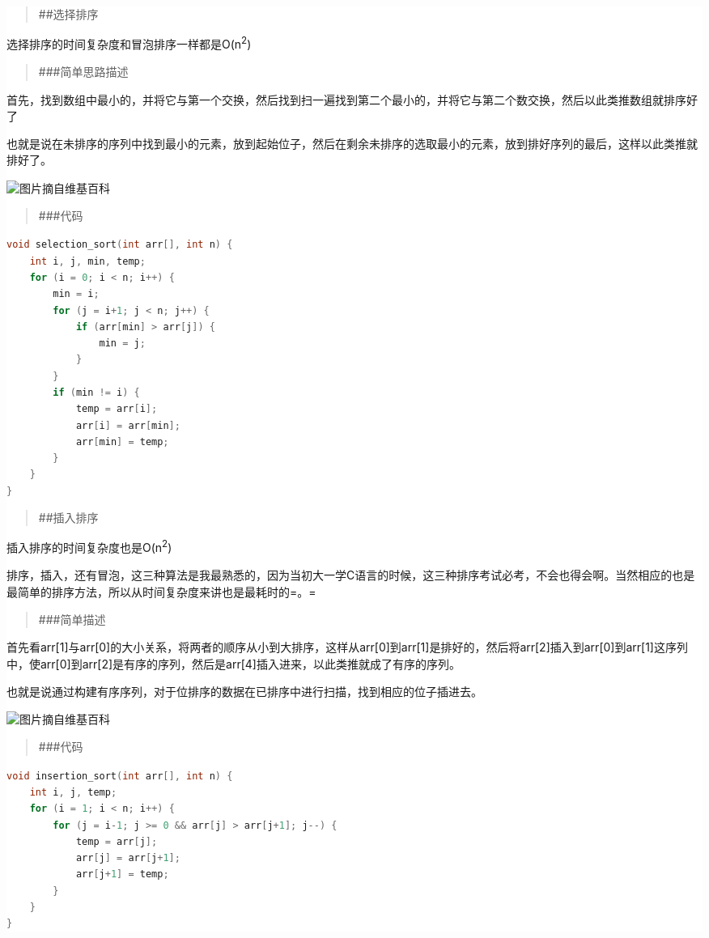 > ##选择排序

选择排序的时间复杂度和冒泡排序一样都是O(n<sup>2</sup>)

> ###简单思路描述

首先，找到数组中最小的，并将它与第一个交换，然后找到扫一遍找到第二个最小的，并将它与第二个数交换，然后以此类推数组就排序好了

也就是说在未排序的序列中找到最小的元素，放到起始位子，然后在剩余未排序的选取最小的元素，放到排好序列的最后，这样以此类推就排好了。

![图片摘自维基百科](../../../../img/20160413_2.gif)

> ###代码

``` C
void selection_sort(int arr[], int n) {
    int i, j, min, temp;
    for (i = 0; i < n; i++) {
        min = i;
        for (j = i+1; j < n; j++) {
            if (arr[min] > arr[j]) {
                min = j;
            }
        }
        if (min != i) {
            temp = arr[i];
            arr[i] = arr[min];
            arr[min] = temp;
        }
    }
}
```

> ##插入排序

插入排序的时间复杂度也是O(n<sup>2</sup>)

排序，插入，还有冒泡，这三种算法是我最熟悉的，因为当初大一学C语言的时候，这三种排序考试必考，不会也得会啊。当然相应的也是最简单的排序方法，所以从时间复杂度来讲也是最耗时的=。=

> ###简单描述

首先看arr[1]与arr[0]的大小关系，将两者的顺序从小到大排序，这样从arr[0]到arr[1]是排好的，然后将arr[2]插入到arr[0]到arr[1]这序列中，使arr[0]到arr[2]是有序的序列，然后是arr[4]插入进来，以此类推就成了有序的序列。

也就是说通过构建有序序列，对于位排序的数据在已排序中进行扫描，找到相应的位子插进去。

![图片摘自维基百科](../../../../img/20160413_3.gif)

> ###代码

``` C
void insertion_sort(int arr[], int n) {
    int i, j, temp;
    for (i = 1; i < n; i++) {
        for (j = i-1; j >= 0 && arr[j] > arr[j+1]; j--) {
            temp = arr[j];
            arr[j] = arr[j+1];
            arr[j+1] = temp;
        }
    }
}
```
